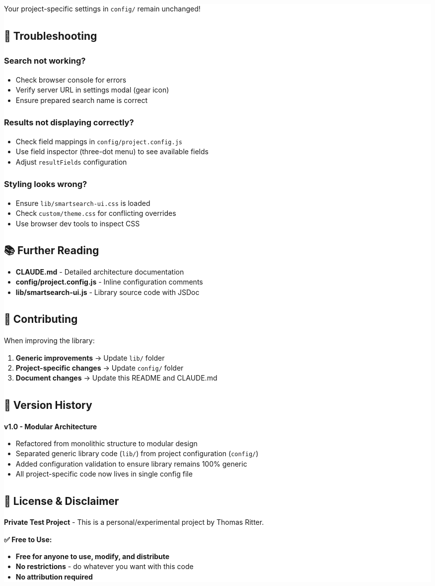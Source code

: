 Your project-specific settings in `config/` remain unchanged!

## 🐛 Troubleshooting

### Search not working?
- Check browser console for errors
- Verify server URL in settings modal (gear icon)
- Ensure prepared search name is correct

### Results not displaying correctly?
- Check field mappings in `config/project.config.js`
- Use field inspector (three-dot menu) to see available fields
- Adjust `resultFields` configuration

### Styling looks wrong?
- Ensure `lib/smartsearch-ui.css` is loaded
- Check `custom/theme.css` for conflicting overrides
- Use browser dev tools to inspect CSS

## 📚 Further Reading

- **CLAUDE.md** - Detailed architecture documentation
- **config/project.config.js** - Inline configuration comments
- **lib/smartsearch-ui.js** - Library source code with JSDoc

## 🤝 Contributing

When improving the library:

1. **Generic improvements** → Update `lib/` folder
2. **Project-specific changes** → Update `config/` folder
3. **Document changes** → Update this README and CLAUDE.md

## 📜 Version History

**v1.0 - Modular Architecture**
- Refactored from monolithic structure to modular design
- Separated generic library code (`lib/`) from project configuration (`config/`)
- Added configuration validation to ensure library remains 100% generic
- All project-specific code now lives in single config file

## 📄 License & Disclaimer

**Private Test Project** - This is a personal/experimental project by Thomas Ritter.

**✅ Free to Use:**
- **Free for anyone to use, modify, and distribute**
- **No restrictions** - do whatever you want with this code
- **No attribution required**
